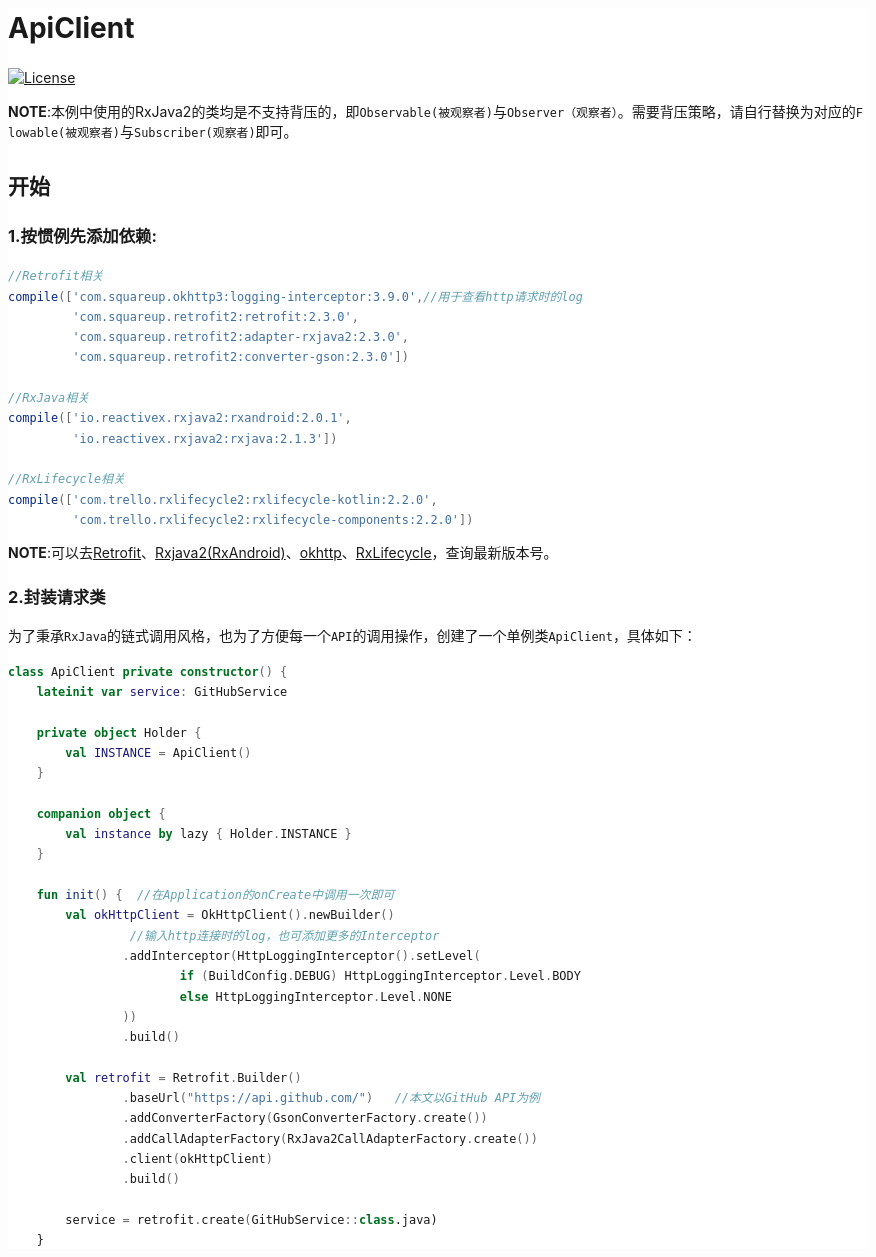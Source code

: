 # ApiClient
[![License](https://img.shields.io/badge/license-Apache%202-4EB1BA.svg)](https://www.apache.org/licenses/LICENSE-2.0.html)

**NOTE**:本例中使用的RxJava2的类均是不支持背压的，即`Observable(被观察者)`与`Observer（观察者）`。需要背压策略，请自行替换为对应的`Flowable(被观察者)`与`Subscriber(观察者)`即可。

## 开始

### 1.按惯例先添加依赖:
```gradle
//Retrofit相关
compile(['com.squareup.okhttp3:logging-interceptor:3.9.0',//用于查看http请求时的log
         'com.squareup.retrofit2:retrofit:2.3.0',
         'com.squareup.retrofit2:adapter-rxjava2:2.3.0',
         'com.squareup.retrofit2:converter-gson:2.3.0'])

//RxJava相关
compile(['io.reactivex.rxjava2:rxandroid:2.0.1',
         'io.reactivex.rxjava2:rxjava:2.1.3'])

//RxLifecycle相关
compile(['com.trello.rxlifecycle2:rxlifecycle-kotlin:2.2.0',
         'com.trello.rxlifecycle2:rxlifecycle-components:2.2.0'])
```

**NOTE**:可以去[Retrofit](https://github.com/square/retrofit)、[Rxjava2(RxAndroid)](https://github.com/ReactiveX/RxAndroid)、[okhttp](https://github.com/square/okhttp)、[RxLifecycle](https://github.com/trello/RxLifecycle)，查询最新版本号。

### 2.封装请求类
为了秉承`RxJava`的链式调用风格，也为了方便每一个`API`的调用操作，创建了一个单例类`ApiClient`，具体如下：
```kotlin
class ApiClient private constructor() {
    lateinit var service: GitHubService

    private object Holder {
        val INSTANCE = ApiClient()
    }

    companion object {
        val instance by lazy { Holder.INSTANCE }
    }

    fun init() {  //在Application的onCreate中调用一次即可
        val okHttpClient = OkHttpClient().newBuilder()
                 //输入http连接时的log，也可添加更多的Interceptor
                .addInterceptor(HttpLoggingInterceptor().setLevel( 
                        if (BuildConfig.DEBUG) HttpLoggingInterceptor.Level.BODY
                        else HttpLoggingInterceptor.Level.NONE
                ))
                .build()

        val retrofit = Retrofit.Builder()
                .baseUrl("https://api.github.com/")   //本文以GitHub API为例
                .addConverterFactory(GsonConverterFactory.create())
                .addCallAdapterFactory(RxJava2CallAdapterFactory.create())
                .client(okHttpClient)
                .build()

        service = retrofit.create(GitHubService::class.java)
    }
```